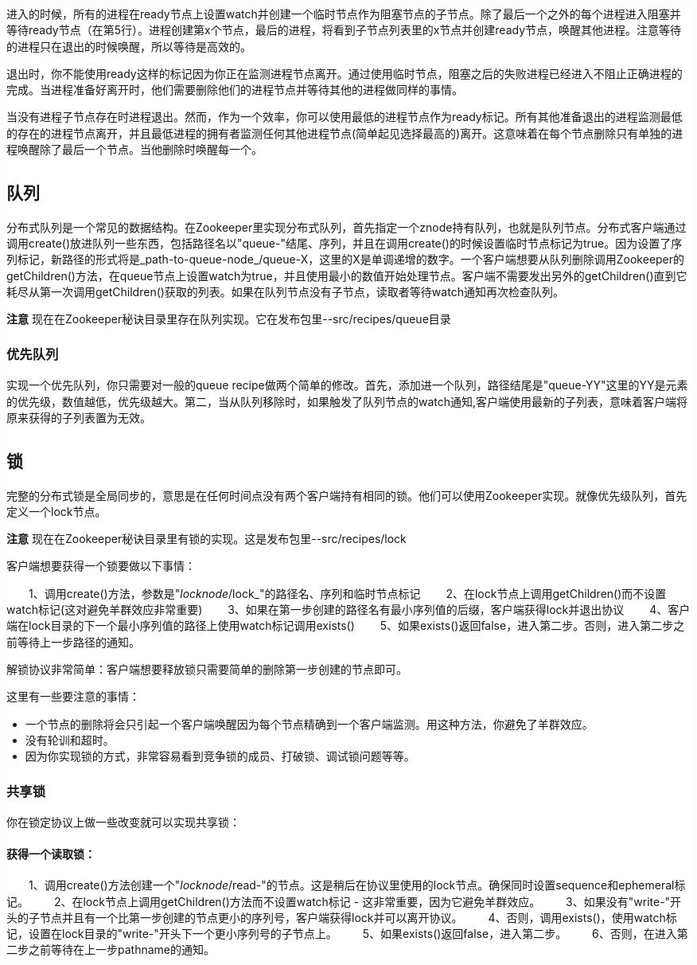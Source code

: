进入的时候，所有的进程在ready节点上设置watch并创建一个临时节点作为阻塞节点的子节点。除了最后一个之外的每个进程进入阻塞并等待ready节点（在第5行）。进程创建第x个节点，最后的进程，将看到子节点列表里的x节点并创建ready节点，唤醒其他进程。注意等待的进程只在退出的时候唤醒，所以等待是高效的。

退出时，你不能使用ready这样的标记因为你正在监测进程节点离开。通过使用临时节点，阻塞之后的失败进程已经进入不阻止正确进程的完成。当进程准备好离开时，他们需要删除他们的进程节点并等待其他的进程做同样的事情。

当没有进程子节点存在时进程退出。然而，作为一个效率，你可以使用最低的进程节点作为ready标记。所有其他准备退出的进程监测最低的存在的进程节点离开，并且最低进程的拥有者监测任何其他进程节点(简单起见选择最高的)离开。这意味着在每个节点删除只有单独的进程唤醒除了最后一个节点。当他删除时唤醒每一个。

## 队列

分布式队列是一个常见的数据结构。在Zookeeper里实现分布式队列，首先指定一个znode持有队列，也就是队列节点。分布式客户端通过调用create()放进队列一些东西，包括路径名以"queue-"结尾、序列，并且在调用create()的时候设置临时节点标记为true。因为设置了序列标记，新路径的形式将是_path-to-queue-node_/queue-X，这里的X是单调递增的数字。一个客户端想要从队列删除调用Zookeeper的getChildren()方法，在queue节点上设置watch为true，并且使用最小的数值开始处理节点。客户端不需要发出另外的getChildren()直到它耗尽从第一次调用getChildren()获取的列表。如果在队列节点没有子节点，读取者等待watch通知再次检查队列。

**注意**
现在在Zookeeper秘诀目录里存在队列实现。它在发布包里--src/recipes/queue目录

### 优先队列

实现一个优先队列，你只需要对一般的queue recipe做两个简单的修改。首先，添加进一个队列，路径结尾是"queue-YY"这里的YY是元素的优先级，数值越低，优先级越大。第二，当从队列移除时，如果触发了队列节点的watch通知,客户端使用最新的子列表，意味着客户端将原来获得的子列表置为无效。

## 锁

完整的分布式锁是全局同步的，意思是在任何时间点没有两个客户端持有相同的锁。他们可以使用Zookeeper实现。就像优先级队列，首先定义一个lock节点。

**注意**
现在在Zookeeper秘诀目录里有锁的实现。这是发布包里--src/recipes/lock

客户端想要获得一个锁要做以下事情：

&emsp;&emsp;1、调用create()方法，参数是"_locknode_/lock_"的路径名、序列和临时节点标记
&emsp;&emsp;2、在lock节点上调用getChildren()而不设置watch标记(这对避免羊群效应非常重要)
&emsp;&emsp;3、如果在第一步创建的路径名有最小序列值的后缀，客户端获得lock并退出协议
&emsp;&emsp;4、客户端在lock目录的下一个最小序列值的路径上使用watch标记调用exists()
&emsp;&emsp;5、如果exists()返回false，进入第二步。否则，进入第二步之前等待上一步路径的通知。

解锁协议非常简单：客户端想要释放锁只需要简单的删除第一步创建的节点即可。

这里有一些要注意的事情：

* 一个节点的删除将会只引起一个客户端唤醒因为每个节点精确到一个客户端监测。用这种方法，你避免了羊群效应。
* 没有轮训和超时。
* 因为你实现锁的方式，非常容易看到竞争锁的成员、打破锁、调试锁问题等等。

### 共享锁

你在锁定协议上做一些改变就可以实现共享锁：

#### 获得一个读取锁：

&emsp;&emsp;1、调用create()方法创建一个"_locknode_/read-"的节点。这是稍后在协议里使用的lock节点。确保同时设置sequence和ephemeral标记。
&emsp;&emsp;2、在lock节点上调用getChildren()方法而不设置watch标记 - 这非常重要，因为它避免羊群效应。
&emsp;&emsp;3、如果没有"write-"开头的子节点并且有一个比第一步创建的节点更小的序列号，客户端获得lock并可以离开协议。
&emsp;&emsp;4、否则，调用exists()，使用watch标记，设置在lock目录的"write-"开头下一个更小序列号的子节点上。
&emsp;&emsp;5、如果exists()返回false，进入第二步。
&emsp;&emsp;6、否则，在进入第二步之前等待在上一步pathname的通知。
